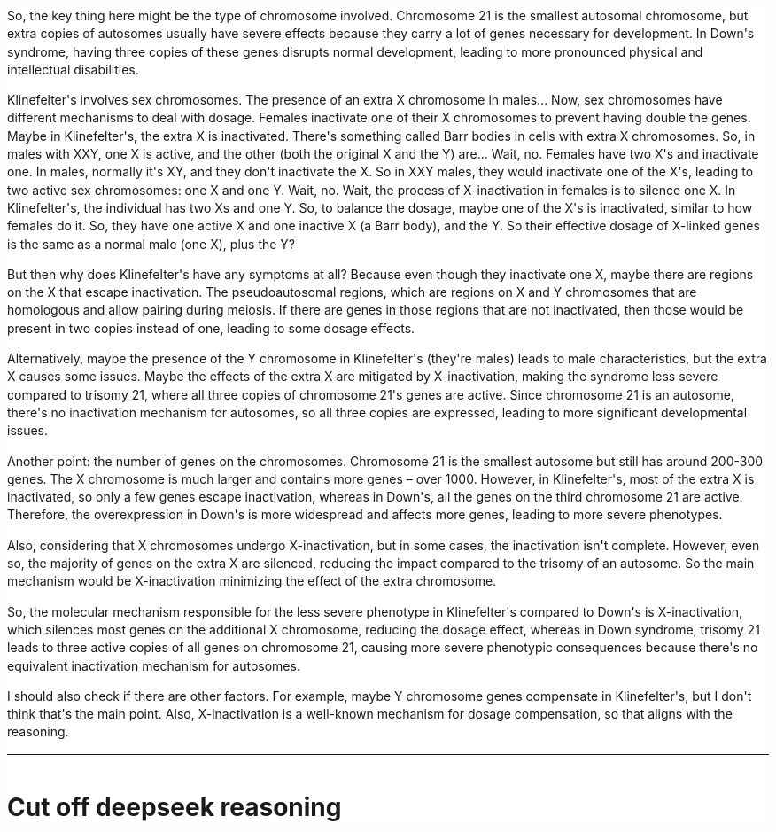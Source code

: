 So, the key thing here might be the type of chromosome involved. Chromosome 21 is the smallest autosomal chromosome, but extra copies of autosomes usually have severe effects because they carry a lot of genes necessary for development. In Down's syndrome, having three copies of these genes disrupts normal development, leading to more pronounced physical and intellectual disabilities.

Klinefelter's involves sex chromosomes. The presence of an extra X chromosome in males... Now, sex chromosomes have different mechanisms to deal with dosage. Females inactivate one of their X chromosomes to prevent having double the genes. Maybe in Klinefelter's, the extra X is inactivated. There's something called Barr bodies in cells with extra X chromosomes. So, in males with XXY, one X is active, and the other (both the original X and the Y) are... Wait, no. Females have two X's and inactivate one. In males, normally it's XY, and they don't inactivate the X. So in XXY males, they would inactivate one of the X's, leading to two active sex chromosomes: one X and one Y. Wait, no. Wait, the process of X-inactivation in females is to silence one X. In Klinefelter's, the individual has two Xs and one Y. So, to balance the dosage, maybe one of the X's is inactivated, similar to how females do it. So, they have one active X and one inactive X (a Barr body), and the Y. So their effective dosage of X-linked genes is the same as a normal male (one X), plus the Y?

But then why does Klinefelter's have any symptoms at all? Because even though they inactivate one X, maybe there are regions on the X that escape inactivation. The pseudoautosomal regions, which are regions on X and Y chromosomes that are homologous and allow pairing during meiosis. If there are genes in those regions that are not inactivated, then those would be present in two copies instead of one, leading to some dosage effects.

Alternatively, maybe the presence of the Y chromosome in Klinefelter's (they're males) leads to male characteristics, but the extra X causes some issues. Maybe the effects of the extra X are mitigated by X-inactivation, making the syndrome less severe compared to trisomy 21, where all three copies of chromosome 21's genes are active. Since chromosome 21 is an autosome, there's no inactivation mechanism for autosomes, so all three copies are expressed, leading to more significant developmental issues.

Another point: the number of genes on the chromosomes. Chromosome 21 is the smallest autosome but still has around 200-300 genes. The X chromosome is much larger and contains more genes – over 1000. However, in Klinefelter's, most of the extra X is inactivated, so only a few genes escape inactivation, whereas in Down's, all the genes on the third chromosome 21 are active. Therefore, the overexpression in Down's is more widespread and affects more genes, leading to more severe phenotypes.

Also, considering that X chromosomes undergo X-inactivation, but in some cases, the inactivation isn't complete. However, even so, the majority of genes on the extra X are silenced, reducing the impact compared to the trisomy of an autosome. So the main mechanism would be X-inactivation minimizing the effect of the extra chromosome.

So, the molecular mechanism responsible for the less severe phenotype in Klinefelter's compared to Down's is X-inactivation, which silences most genes on the additional X chromosome, reducing the dosage effect, whereas in Down syndrome, trisomy 21 leads to three active copies of all genes on chromosome 21, causing more severe phenotypic consequences because there's no equivalent inactivation mechanism for autosomes.

I should also check if there are other factors. For example, maybe Y chromosome genes compensate in Klinefelter's, but I don't think that's the main point. Also, X-inactivation is a well-known mechanism for dosage compensation, so that aligns with the reasoning.


---

# Cut off deepseek reasoning
